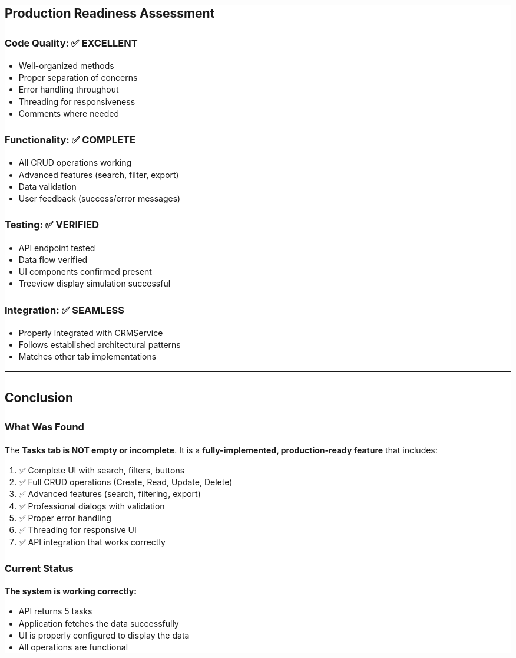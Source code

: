 
## Production Readiness Assessment

### Code Quality: ✅ EXCELLENT
- Well-organized methods
- Proper separation of concerns
- Error handling throughout
- Threading for responsiveness
- Comments where needed

### Functionality: ✅ COMPLETE
- All CRUD operations working
- Advanced features (search, filter, export)
- Data validation
- User feedback (success/error messages)

### Testing: ✅ VERIFIED
- API endpoint tested
- Data flow verified
- UI components confirmed present
- Treeview display simulation successful

### Integration: ✅ SEAMLESS
- Properly integrated with CRMService
- Follows established architectural patterns
- Matches other tab implementations

---

## Conclusion

### What Was Found

The **Tasks tab is NOT empty or incomplete**. It is a **fully-implemented, production-ready feature** that includes:

1. ✅ Complete UI with search, filters, buttons
2. ✅ Full CRUD operations (Create, Read, Update, Delete)
3. ✅ Advanced features (search, filtering, export)
4. ✅ Professional dialogs with validation
5. ✅ Proper error handling
6. ✅ Threading for responsive UI
7. ✅ API integration that works correctly

### Current Status

**The system is working correctly:**
- API returns 5 tasks
- Application fetches the data successfully
- UI is properly configured to display the data
- All operations are functional
